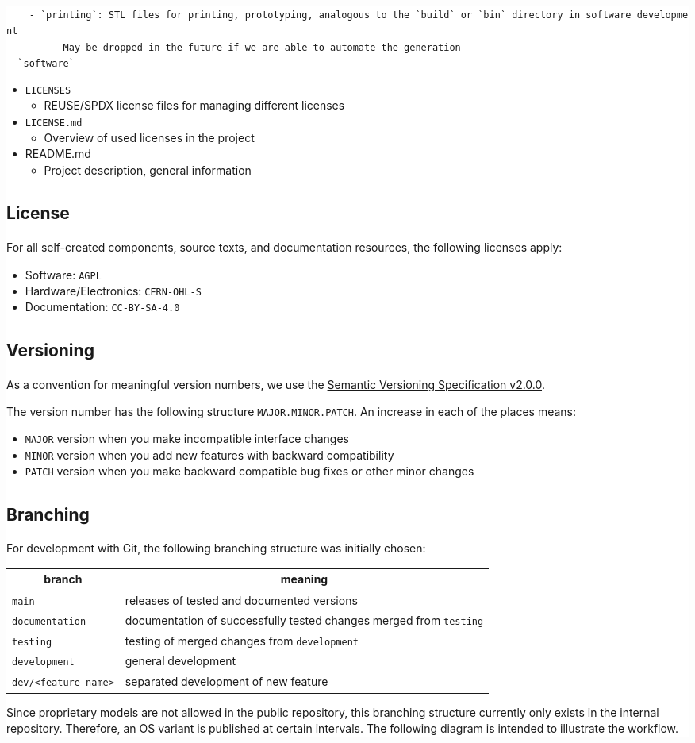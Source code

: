         - `printing`: STL files for printing, prototyping, analogous to the `build` or `bin` directory in software development
            - May be dropped in the future if we are able to automate the generation 
    - `software`
- `LICENSES`
    - REUSE/SPDX license files for managing different licenses
- `LICENSE.md`
    - Overview of used licenses in the project
- README.md
    - Project description, general information


## License

For all self-created components, source texts, and documentation resources, the following licenses apply:

- Software: `AGPL`
- Hardware/Electronics: `CERN-OHL-S`
- Documentation: `CC-BY-SA-4.0`


## Versioning

As a convention for meaningful version numbers, we use the [Semantic Versioning Specification v2.0.0](https://semver.org/).

The version number has the following structure `MAJOR.MINOR.PATCH`.
An increase in each of the places means:

- `MAJOR` version when you make incompatible interface changes
- `MINOR` version when you add new features with backward compatibility
- `PATCH` version when you make backward compatible bug fixes or other minor changes


## Branching

For development with Git, the following branching structure was initially chosen:

| branch               | meaning                                                             |
| -------------------- | ------------------------------------------------------------------- |
| `main`               | releases of tested and documented versions                          |
| `documentation`      | documentation of successfully tested changes merged from `testing`  |
| `testing`            | testing of merged changes from `development`                        |
| `development`        | general development                                                 |
| `dev/<feature-name>` | separated development of new feature <feature-name>                 |

Since proprietary models are not allowed in the public repository, this branching structure currently only exists in the internal repository.
Therefore, an OS variant is published at certain intervals.
The following diagram is intended to illustrate the workflow.
